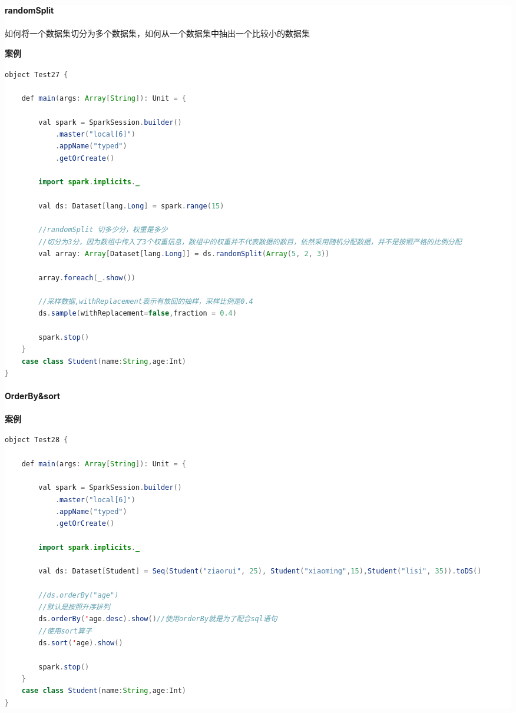 #### randomSplit

如何将一个数据集切分为多个数据集，如何从一个数据集中抽出一个比较小的数据集

**案例**

```java
object Test27 {

	def main(args: Array[String]): Unit = {

		val spark = SparkSession.builder()
			.master("local[6]")
			.appName("typed")
			.getOrCreate()

		import spark.implicits._

		val ds: Dataset[lang.Long] = spark.range(15)

		//randomSplit 切多少分，权重是多少
		//切分为3分，因为数组中传入了3个权重信息，数组中的权重并不代表数据的数目，依然采用随机分配数据，并不是按照严格的比例分配
		val array: Array[Dataset[lang.Long]] = ds.randomSplit(Array(5, 2, 3))

		array.foreach(_.show())

		//采样数据,withReplacement表示有放回的抽样，采样比例是0.4
		ds.sample(withReplacement=false,fraction = 0.4)

		spark.stop()
	}
	case class Student(name:String,age:Int)
}
```

#### OrderBy&sort

**案例**

```java
object Test28 {

	def main(args: Array[String]): Unit = {

		val spark = SparkSession.builder()
			.master("local[6]")
			.appName("typed")
			.getOrCreate()

		import spark.implicits._

		val ds: Dataset[Student] = Seq(Student("ziaorui", 25), Student("xiaoming",15),Student("lisi", 35)).toDS()

		//ds.orderBy("age")
		//默认是按照升序排列
		ds.orderBy('age.desc).show()//使用orderBy就是为了配合sql语句
		//使用sort算子
		ds.sort('age).show()

		spark.stop()
	}
	case class Student(name:String,age:Int)
}
```
